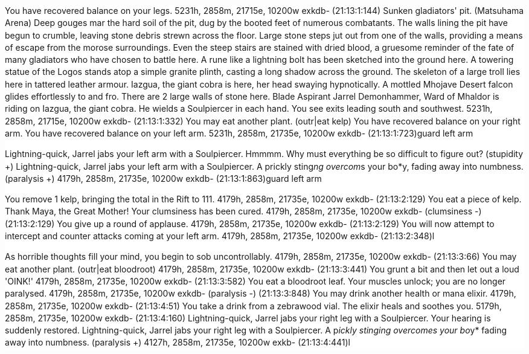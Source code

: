 You have recovered balance on your legs.
5231h, 2858m, 21715e, 10200w exkdb-  (21:13:1:144)
Sunken gladiators' pit. (Matsuhama Arena)
Deep gouges mar the hard soil of the pit, dug by the booted feet of numerous 
combatants. The walls lining the pit have begun to crumble, leaving stone debris
strewn across the floor. Large stone steps jut out from one of the walls, 
providing a means of escape from the morose surroundings. Even the steep stairs 
are stained with dried blood, a gruesome reminder of the fate of many gladiators
who have chosen to battle here. A rune like a lightning bolt has been sketched 
into the ground here. A towering statue of the Logos stands atop a simple 
granite plinth, casting a long shadow across the ground. The skeleton of a large
troll lies here in tattered leather armour. Iazgua, the giant cobra is here, her
head swaying hypnotically. A mottled Mhojave Desert falcon glides effortlessly 
to and fro. There are 2 large walls of stone here. Blade Aspirant Jarrel 
Demonhammer, Ward of Mhaldor is riding on Iazgua, the giant cobra. He wields a 
Soulpiercer in each hand.
You see exits leading south and southwest.
5231h, 2858m, 21715e, 10200w exkdb-  (21:13:1:332)
You may eat another plant. (outr|eat kelp)
You have recovered balance on your right arm.
You have recovered balance on your left arm.
5231h, 2858m, 21735e, 10200w exkdb-  (21:13:1:723)guard left arm

Lightning-quick, Jarrel jabs your left arm with a Soulpiercer.
Hmmmm. Why must everything be so difficult to figure out? (stupidity +)
Lightning-quick, Jarrel jabs your left arm with a Soulpiercer.
A prickly sting*ng overcom*s your bo*y, fading away into numbness. (paralysis +)
4179h, 2858m, 21735e, 10200w exkdb-  (21:13:1:863)guard left arm

You remove 1 kelp, bringing the total in the Rift to 111.
4179h, 2858m, 21735e, 10200w exkdb-  (21:13:2:129)
You eat a piece of kelp.
Thank Maya, the Great Mother! Your clumsiness has been cured.
4179h, 2858m, 21735e, 10200w exkdb- (clumsiness -)  (21:13:2:129)
You give up a round of applause.
4179h, 2858m, 21735e, 10200w exkdb-  (21:13:2:129)
You will now attempt to intercept and counter attacks coming at your left arm.
4179h, 2858m, 21735e, 10200w exkdb-  (21:13:2:348)l

As horrible thoughts fill your mind, you begin to sob uncontrollably.
4179h, 2858m, 21735e, 10200w exkdb-  (21:13:3:66)
You may eat another plant. (outr|eat bloodroot)
4179h, 2858m, 21735e, 10200w exkdb-  (21:13:3:441)
You grunt a bit and then let out a loud 'OINK!'
4179h, 2858m, 21735e, 10200w exkdb-  (21:13:3:582)
You eat a bloodroot leaf.
Your muscles unlock; you are no longer paralysed.
4179h, 2858m, 21735e, 10200w exkdb- (paralysis -)  (21:13:3:848)
You may drink another health or mana elixir.
4179h, 2858m, 21735e, 10200w exkdb-  (21:13:4:51)
You take a drink from a zebrawood vial.
The elixir heals and soothes you.
5179h, 2858m, 21735e, 10200w exkdb-  (21:13:4:160)
Lightning-quick, Jarrel jabs your right leg with a Soulpiercer.
Your hearing is suddenly restored.
Lightning-quick, Jarrel jabs your right leg with a Soulpiercer.
A p*ickly stinging overcomes your bo*y* fading away into numbness. (paralysis +)
4127h, 2858m, 21735e, 10200w exkb-  (21:13:4:441)l
